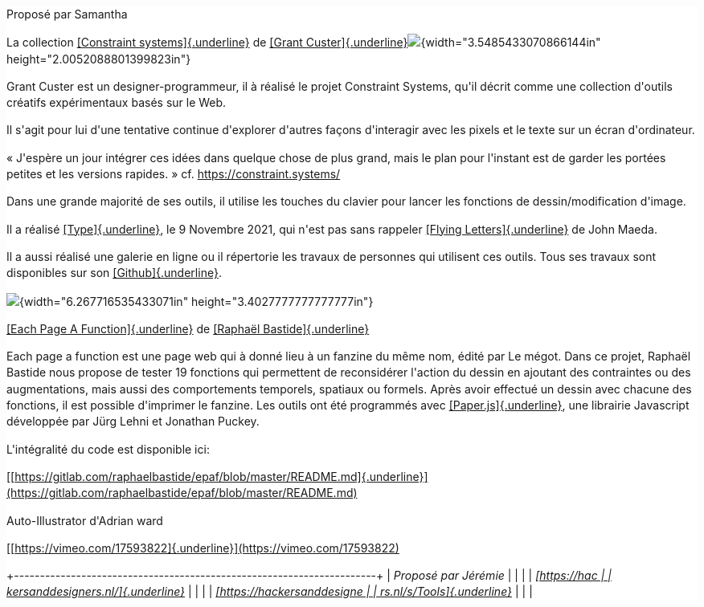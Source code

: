 Proposé par Samantha

La collection [[Constraint
systems]{.underline}](https://constraint.systems/) de [[Grant
Custer]{.underline}](https://grantcuster.com/)![](media/image5.png){width="3.5485433070866144in"
height="2.0052088801399823in"}

Grant Custer est un designer-programmeur, il à réalisé le projet
Constraint Systems, qu'il décrit comme une collection d\'outils créatifs
expérimentaux basés sur le Web.

Il s'agit pour lui d\'une tentative continue d\'explorer d\'autres
façons d\'interagir avec les pixels et le texte sur un écran
d\'ordinateur.

« J\'espère un jour intégrer ces idées dans quelque chose de plus grand,
mais le plan pour l\'instant est de garder les portées petites et les
versions rapides. » cf. https://constraint.systems/

Dans une grande majorité de ses outils, il utilise les touches du
clavier pour lancer les fonctions de dessin/modification d'image.

Il a réalisé [[Type]{.underline}](https://type.constraint.systems/), le
9 Novembre 2021, qui n'est pas sans rappeler [[Flying
Letters]{.underline}](https://vimeo.com/198494467) de John Maeda.

Il a aussi réalisé une galerie en ligne ou il répertorie les travaux de
personnes qui utilisent ces outils. Tous ses travaux sont disponibles
sur son [[Github]{.underline}](https://github.com/constraint-systems).

![](media/image6.png){width="6.267716535433071in"
height="3.4027777777777777in"}

[[Each Page A Function]{.underline}](https://raphaelbastide.com/epaf/#)
de [[Raphaël Bastide]{.underline}](https://raphaelbastide.com/)

Each page a function est une page web qui à donné lieu à un fanzine du
même nom, édité par Le mégot. Dans ce projet, Raphaël Bastide nous
propose de tester 19 fonctions qui permettent de reconsidérer l\'action
du dessin en ajoutant des contraintes ou des augmentations, mais aussi
des comportements temporels, spatiaux ou formels. Après avoir effectué
un dessin avec chacune des fonctions, il est possible d'imprimer le
fanzine. Les outils ont été programmés avec
[[Paper.js]{.underline}](http://paperjs.org/), une librairie Javascript
développée par Jürg Lehni et Jonathan Puckey.

L'intégralité du code est disponible ici:

[[https://gitlab.com/raphaelbastide/epaf/blob/master/README.md]{.underline}](https://gitlab.com/raphaelbastide/epaf/blob/master/README.md)

Auto-Illustrator d'Adrian ward

[[https://vimeo.com/17593822]{.underline}](https://vimeo.com/17593822)

+----------------------------------------------------------------------+
| *Proposé par Jérémie*                                                |
|                                                                      |
| [*[https://hac                                                       |
| kersanddesigners.nl/]{.underline}*](https://hackersanddesigners.nl/) |
|                                                                      |
| [*[https://hackersanddesigne                                         |
| rs.nl/s/Tools]{.underline}*](https://hackersanddesigners.nl/s/Tools) |
|                                                                      |